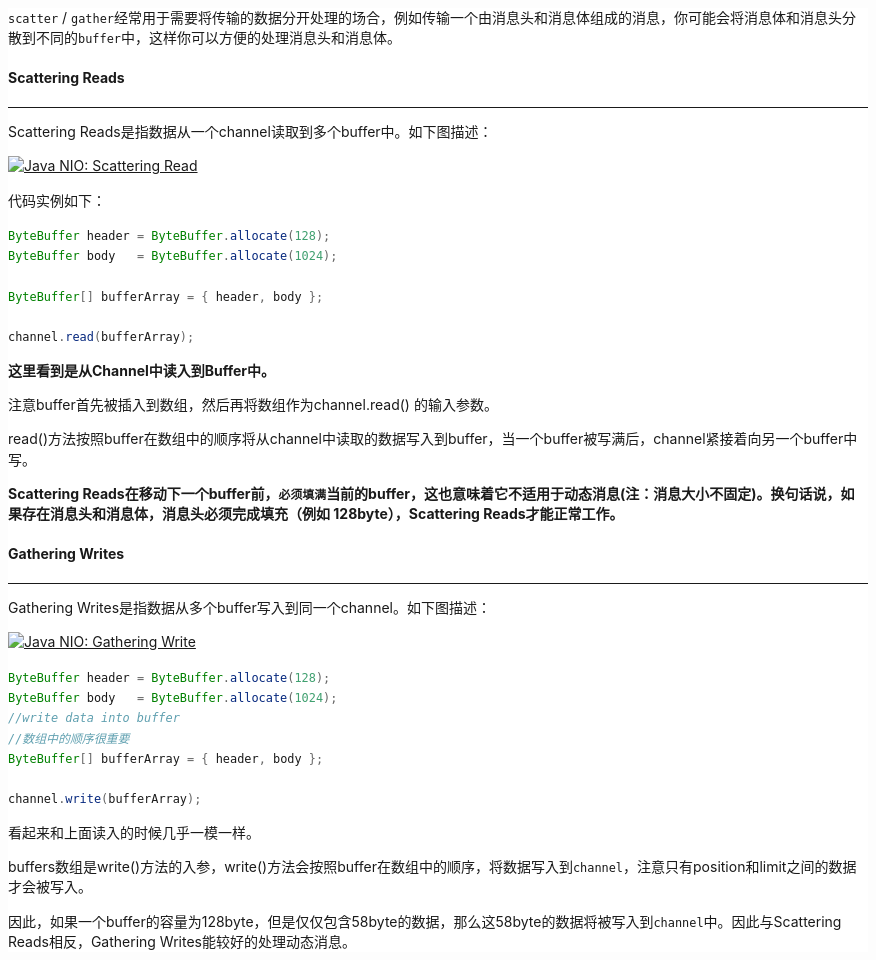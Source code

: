 `scatter` / `gather`经常用于需要将传输的数据分开处理的场合，例如传输一个由消息头和消息体组成的消息，你可能会将消息体和消息头分散到不同的`buffer`中，这样你可以方便的处理消息头和消息体。



#### **Scattering Reads**

----------

Scattering Reads是指数据从一个channel读取到多个buffer中。如下图描述：

[![Java NIO: Scattering Read](http://ifeve.com/wp-content/uploads/2013/06/scatter.png)](http://ifeve.com/java-nio-scattergather/scatter/)

代码实例如下：

```java
ByteBuffer header = ByteBuffer.allocate(128);
ByteBuffer body   = ByteBuffer.allocate(1024);

ByteBuffer[] bufferArray = { header, body };

channel.read(bufferArray);
```

**这里看到是从Channel中读入到Buffer中。**

注意buffer首先被插入到数组，然后再将数组作为channel.read()  的输入参数。

read()方法按照buffer在数组中的顺序将从channel中读取的数据写入到buffer，当一个buffer被写满后，channel紧接着向另一个buffer中写。



**Scattering  Reads在移动下一个buffer前，`必须填满`当前的buffer，这也意味着它不适用于动态消息(注：消息大小不固定)。换句话说，如果存在消息头和消息体，消息头必须完成填充（例如 128byte），Scattering Reads才能正常工作。**

#### **Gathering Writes**

-----------

Gathering Writes是指数据从多个buffer写入到同一个channel。如下图描述：

[![Java NIO: Gathering Write](http://ifeve.com/wp-content/uploads/2013/06/gather.png)](http://ifeve.com/java-nio-scattergather/gather/)

```java
ByteBuffer header = ByteBuffer.allocate(128);
ByteBuffer body   = ByteBuffer.allocate(1024);
//write data into buffer
//数组中的顺序很重要
ByteBuffer[] bufferArray = { header, body };

channel.write(bufferArray);
```

看起来和上面读入的时候几乎一模一样。

buffers数组是write()方法的入参，write()方法会按照buffer在数组中的顺序，将数据写入到`channel`，注意只有position和limit之间的数据才会被写入。

因此，如果一个buffer的容量为128byte，但是仅仅包含58byte的数据，那么这58byte的数据将被写入到`channel`中。因此与Scattering Reads相反，Gathering Writes能较好的处理动态消息。
